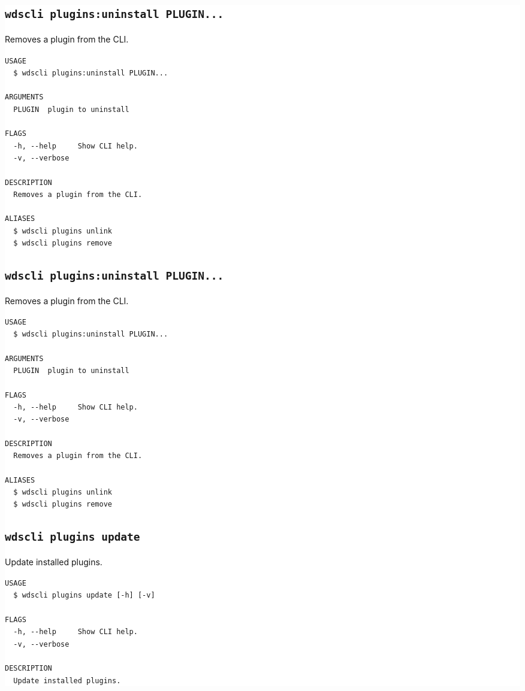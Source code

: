 ## `wdscli plugins:uninstall PLUGIN...`

Removes a plugin from the CLI.

```
USAGE
  $ wdscli plugins:uninstall PLUGIN...

ARGUMENTS
  PLUGIN  plugin to uninstall

FLAGS
  -h, --help     Show CLI help.
  -v, --verbose

DESCRIPTION
  Removes a plugin from the CLI.

ALIASES
  $ wdscli plugins unlink
  $ wdscli plugins remove
```

## `wdscli plugins:uninstall PLUGIN...`

Removes a plugin from the CLI.

```
USAGE
  $ wdscli plugins:uninstall PLUGIN...

ARGUMENTS
  PLUGIN  plugin to uninstall

FLAGS
  -h, --help     Show CLI help.
  -v, --verbose

DESCRIPTION
  Removes a plugin from the CLI.

ALIASES
  $ wdscli plugins unlink
  $ wdscli plugins remove
```

## `wdscli plugins update`

Update installed plugins.

```
USAGE
  $ wdscli plugins update [-h] [-v]

FLAGS
  -h, --help     Show CLI help.
  -v, --verbose

DESCRIPTION
  Update installed plugins.
```

